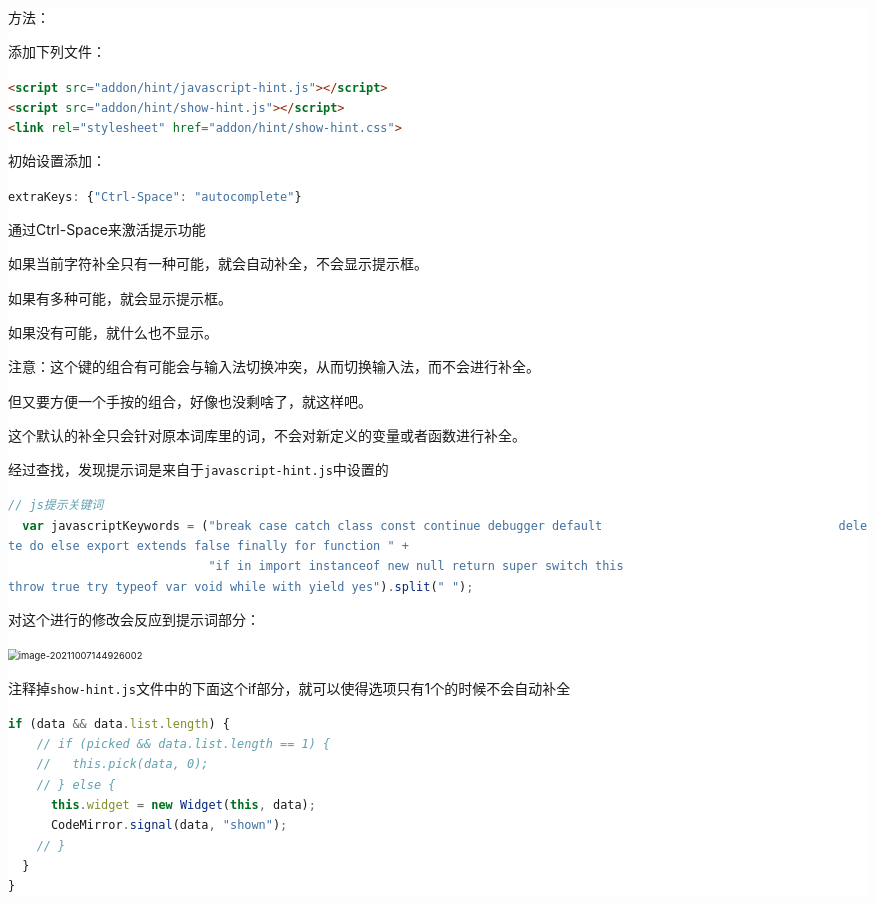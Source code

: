 方法：

添加下列文件：

```html
<script src="addon/hint/javascript-hint.js"></script>
<script src="addon/hint/show-hint.js"></script>
<link rel="stylesheet" href="addon/hint/show-hint.css">
```

初始设置添加：

```javascript
extraKeys: {"Ctrl-Space": "autocomplete"}
```

通过Ctrl-Space来激活提示功能

如果当前字符补全只有一种可能，就会自动补全，不会显示提示框。

如果有多种可能，就会显示提示框。

如果没有可能，就什么也不显示。



注意：这个键的组合有可能会与输入法切换冲突，从而切换输入法，而不会进行补全。

但又要方便一个手按的组合，好像也没剩啥了，就这样吧。



这个默认的补全只会针对原本词库里的词，不会对新定义的变量或者函数进行补全。

经过查找，发现提示词是来自于`javascript-hint.js`中设置的

```javascript
// js提示关键词
  var javascriptKeywords = ("break case catch class const continue debugger default 								delete do else export extends false finally for function " +
                  			"if in import instanceof new null return super switch this 									throw true try typeof var void while with yield yes").split(" ");
```

对这个进行的修改会反应到提示词部分：

<img src="https://raw.githubusercontent.com/HealerL/Typora_img/main/images/image-20211007144926002.png" alt="image-20211007144926002" style="zoom: 67%;" />



注释掉`show-hint.js`文件中的下面这个if部分，就可以使得选项只有1个的时候不会自动补全

```javascript
if (data && data.list.length) {
    // if (picked && data.list.length == 1) {
    //   this.pick(data, 0);
    // } else {
      this.widget = new Widget(this, data);
      CodeMirror.signal(data, "shown");
    // }
  }
}
```
